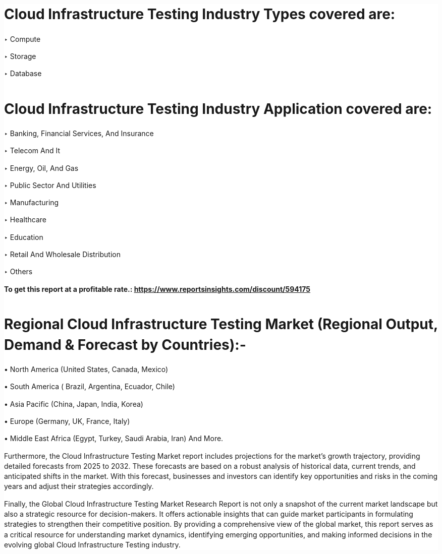 # <strong>Cloud Infrastructure Testing Industry Types covered are:</strong>

‣ Compute

‣ Storage

‣ Database

# <strong>Cloud Infrastructure Testing Industry Application covered are:</strong>

‣ Banking, Financial Services, And Insurance

‣  Telecom And It

‣  Energy, Oil, And Gas

‣  Public Sector And Utilities

‣  Manufacturing

‣  Healthcare

‣  Education

‣  Retail And Wholesale Distribution

‣  Others

<strong>To get this report at a profitable rate.: <a href=https://www.reportsinsights.com/discount/594175>https://www.reportsinsights.com/discount/594175</a></strong>

# <strong>Regional Cloud Infrastructure Testing Market (Regional Output, Demand &amp; Forecast by Countries):-</strong>

• North America (United States, Canada, Mexico)

• South America ( Brazil, Argentina, Ecuador, Chile)

• Asia Pacific (China, Japan, India, Korea)

• Europe (Germany, UK, France, Italy)

• Middle East Africa (Egypt, Turkey, Saudi Arabia, Iran) And More.

Furthermore, the Cloud Infrastructure Testing Market report includes projections for the market’s growth trajectory, providing detailed forecasts from 2025 to 2032. These forecasts are based on a robust analysis of historical data, current trends, and anticipated shifts in the market. With this forecast, businesses and investors can identify key opportunities and risks in the coming years and adjust their strategies accordingly.

Finally, the Global Cloud Infrastructure Testing Market Research Report is not only a snapshot of the current market landscape but also a strategic resource for decision-makers. It offers actionable insights that can guide market participants in formulating strategies to strengthen their competitive position. By providing a comprehensive view of the global market, this report serves as a critical resource for understanding market dynamics, identifying emerging opportunities, and making informed decisions in the evolving global Cloud Infrastructure Testing industry.
